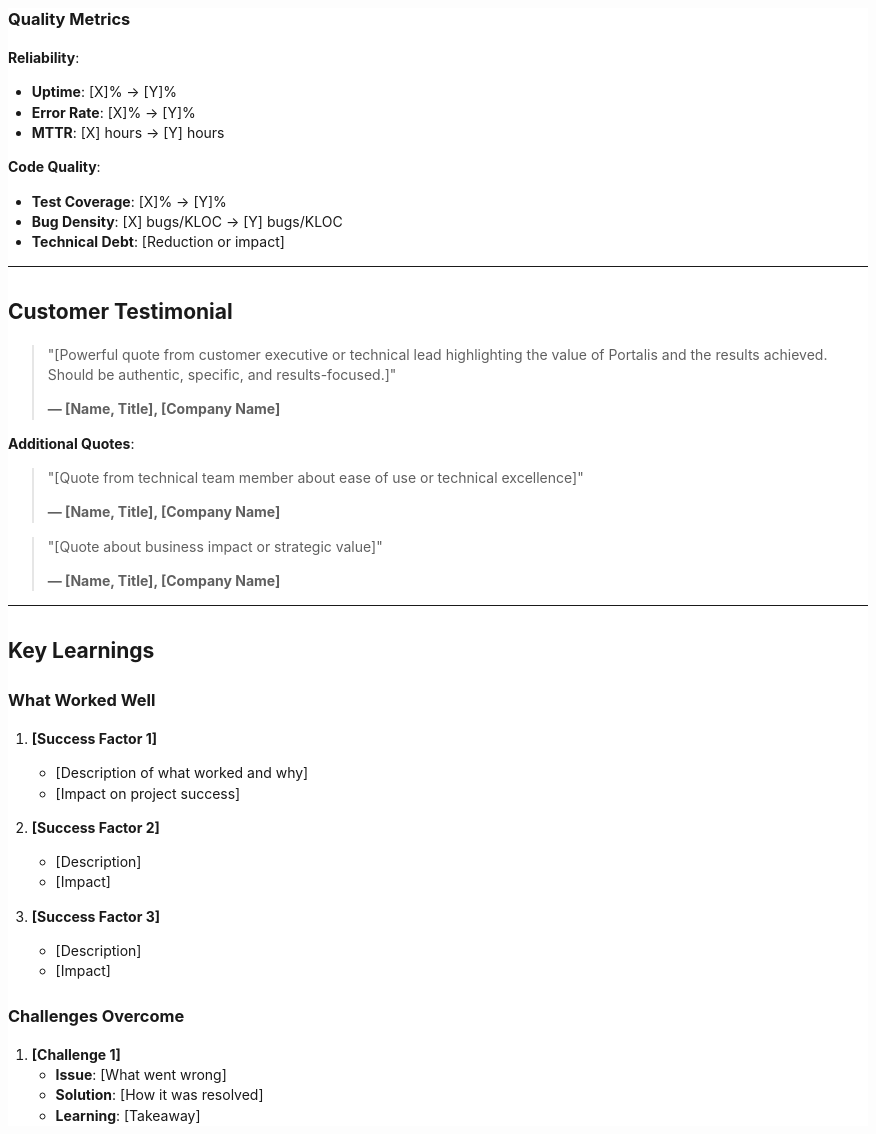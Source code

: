 ### Quality Metrics

**Reliability**:
- **Uptime**: [X]% → [Y]%
- **Error Rate**: [X]% → [Y]%
- **MTTR**: [X] hours → [Y] hours

**Code Quality**:
- **Test Coverage**: [X]% → [Y]%
- **Bug Density**: [X] bugs/KLOC → [Y] bugs/KLOC
- **Technical Debt**: [Reduction or impact]

---

## Customer Testimonial

> "[Powerful quote from customer executive or technical lead highlighting the value of Portalis and the results achieved. Should be authentic, specific, and results-focused.]"
>
> **— [Name, Title], [Company Name]**

**Additional Quotes**:

> "[Quote from technical team member about ease of use or technical excellence]"
>
> **— [Name, Title], [Company Name]**

> "[Quote about business impact or strategic value]"
>
> **— [Name, Title], [Company Name]**

---

## Key Learnings

### What Worked Well

1. **[Success Factor 1]**
   - [Description of what worked and why]
   - [Impact on project success]

2. **[Success Factor 2]**
   - [Description]
   - [Impact]

3. **[Success Factor 3]**
   - [Description]
   - [Impact]

### Challenges Overcome

1. **[Challenge 1]**
   - **Issue**: [What went wrong]
   - **Solution**: [How it was resolved]
   - **Learning**: [Takeaway]
